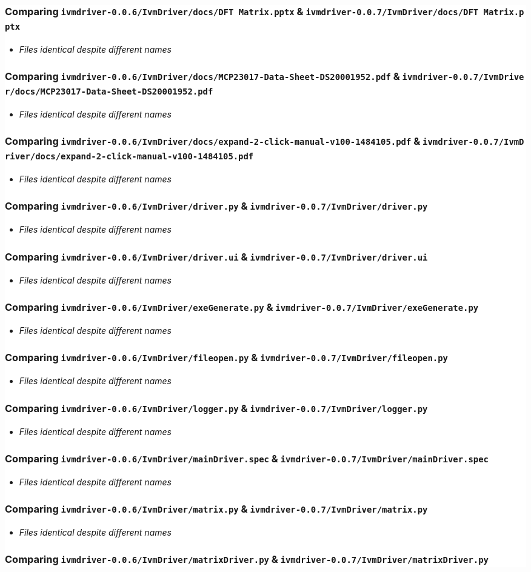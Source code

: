 ### Comparing `ivmdriver-0.0.6/IvmDriver/docs/DFT Matrix.pptx` & `ivmdriver-0.0.7/IvmDriver/docs/DFT Matrix.pptx`

 * *Files identical despite different names*

### Comparing `ivmdriver-0.0.6/IvmDriver/docs/MCP23017-Data-Sheet-DS20001952.pdf` & `ivmdriver-0.0.7/IvmDriver/docs/MCP23017-Data-Sheet-DS20001952.pdf`

 * *Files identical despite different names*

### Comparing `ivmdriver-0.0.6/IvmDriver/docs/expand-2-click-manual-v100-1484105.pdf` & `ivmdriver-0.0.7/IvmDriver/docs/expand-2-click-manual-v100-1484105.pdf`

 * *Files identical despite different names*

### Comparing `ivmdriver-0.0.6/IvmDriver/driver.py` & `ivmdriver-0.0.7/IvmDriver/driver.py`

 * *Files identical despite different names*

### Comparing `ivmdriver-0.0.6/IvmDriver/driver.ui` & `ivmdriver-0.0.7/IvmDriver/driver.ui`

 * *Files identical despite different names*

### Comparing `ivmdriver-0.0.6/IvmDriver/exeGenerate.py` & `ivmdriver-0.0.7/IvmDriver/exeGenerate.py`

 * *Files identical despite different names*

### Comparing `ivmdriver-0.0.6/IvmDriver/fileopen.py` & `ivmdriver-0.0.7/IvmDriver/fileopen.py`

 * *Files identical despite different names*

### Comparing `ivmdriver-0.0.6/IvmDriver/logger.py` & `ivmdriver-0.0.7/IvmDriver/logger.py`

 * *Files identical despite different names*

### Comparing `ivmdriver-0.0.6/IvmDriver/mainDriver.spec` & `ivmdriver-0.0.7/IvmDriver/mainDriver.spec`

 * *Files identical despite different names*

### Comparing `ivmdriver-0.0.6/IvmDriver/matrix.py` & `ivmdriver-0.0.7/IvmDriver/matrix.py`

 * *Files identical despite different names*

### Comparing `ivmdriver-0.0.6/IvmDriver/matrixDriver.py` & `ivmdriver-0.0.7/IvmDriver/matrixDriver.py`
